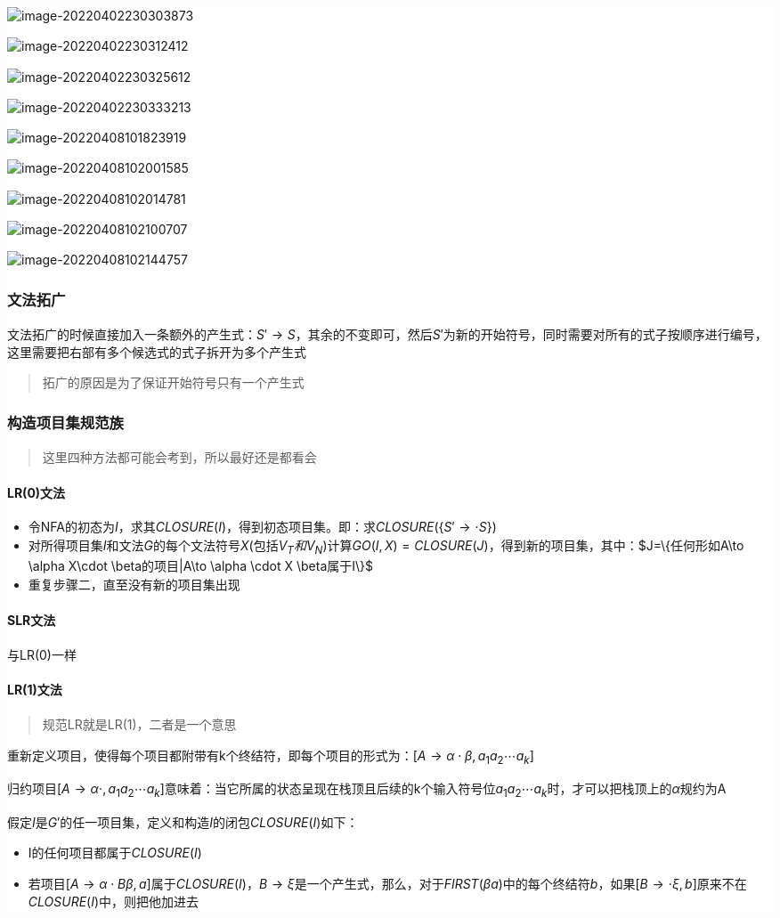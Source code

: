 ![image-20220402230303873](http://cdn.Hydrion-qlz.top/blog/202204022303040.png)

![image-20220402230312412](http://cdn.Hydrion-qlz.top/blog/202204022303685.png)

![image-20220402230325612](http://cdn.Hydrion-qlz.top/blog/202204022303889.png)

![image-20220402230333213](http://cdn.Hydrion-qlz.top/blog/202204022303385.png)

![image-20220408101823919](http://cdn.Hydrion-qlz.top/blog/202204081018480.png)

![image-20220408102001585](http://cdn.Hydrion-qlz.top/blog/202204081020834.png)

![image-20220408102014781](http://cdn.Hydrion-qlz.top/blog/202204081020249.png)

![image-20220408102100707](http://cdn.Hydrion-qlz.top/blog/202204081021289.png)

![image-20220408102144757](http://cdn.Hydrion-qlz.top/blog/202204081021036.png)

### 文法拓广

文法拓广的时候直接加入一条额外的产生式：$S'\to S$，其余的不变即可，然后$S'$为新的开始符号，同时需要对所有的式子按顺序进行编号，这里需要把右部有多个候选式的式子拆开为多个产生式

> 拓广的原因是为了保证开始符号只有一个产生式

### 构造项目集规范族

> 这里四种方法都可能会考到，所以最好还是都看会

#### LR(0)文法

- 令NFA的初态为$I$，求其$CLOSURE(I)$，得到初态项目集。即：求$CLOSURE(\{S'\to \cdot S\})$
- 对所得项目集$I$和文法$G$的每个文法符号$X$(包括$V_T和V_N$)计算$GO(I, X)=CLOSURE(J)$，得到新的项目集，其中：$J=\{任何形如A\to \alpha X\cdot \beta的项目|A\to \alpha \cdot X \beta属于I\}$
- 重复步骤二，直至没有新的项目集出现

#### SLR文法

与LR(0)一样

#### LR(1)文法

> 规范LR就是LR(1)，二者是一个意思

重新定义项目，使得每个项目都附带有k个终结符，即每个项目的形式为：$[A\to \alpha\cdot\beta,a_1a_2\cdots a_k]$

归约项目$[A\to \alpha\cdot,a_1a_2\cdots a_k]$意味着：当它所属的状态呈现在栈顶且后续的k个输入符号位$a_1a_2\cdots a_k$时，才可以把栈顶上的$\alpha$规约为A

假定$I$是$G'$的任一项目集，定义和构造$I$的闭包$CLOSURE(I)$如下：

- I的任何项目都属于$CLOSURE(I)$

- 若项目$[A\to \alpha\cdot B\beta,a]$属于$CLOSURE(I)$，$B\to \xi$是一个产生式，那么，对于$FIRST(\beta a)$中的每个终结符$b$，如果$[B\to \cdot \xi,b]$原来不在$CLOSURE(I)$中，则把他加进去

